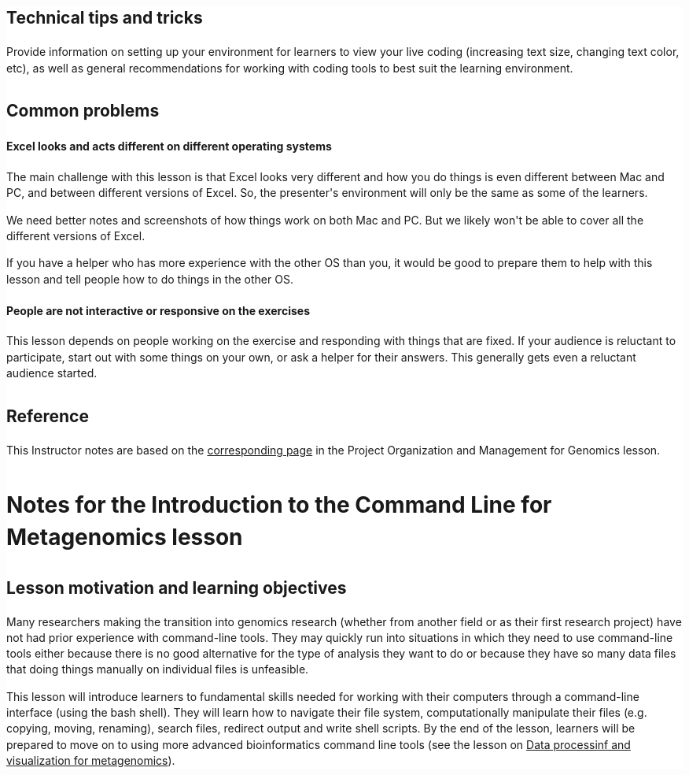 ## Technical tips and tricks

Provide information on setting up your environment for learners to view your 
live coding (increasing text size, changing text color, etc), as well as 
general recommendations for working with coding tools to best suit the 
learning environment.

## Common problems

#### Excel looks and acts different on different operating systems

The main challenge with this lesson is that Excel looks very different and how you
do things is even different between Mac and PC, and between different versions of
Excel. So, the presenter's environment will only be the same as some of the learners. 

We need better notes and screenshots of how things work on both Mac and PC. But we
likely won't be able to cover all the different versions of Excel. 

If you have a helper who has more experience with the other OS than you, it would be good
to prepare them to help with this lesson and tell people how to do things in the other OS.

#### People are not interactive or responsive on the exercises

This lesson depends on people working on the exercise and responding with things
that are fixed. If your audience is reluctant to participate, start out with
some things on your own, or ask a helper for their answers. This generally gets
even a reluctant audience started. 

## Reference

This Instructor notes are based on the [corresponding page](https://datacarpentry.org/organization-genomics/guide/index.html) in the Project Organization and Management for Genomics lesson.


# Notes for the Introduction to the Command Line for Metagenomics lesson

## Lesson motivation and learning objectives

Many researchers making the transition into genomics research (whether from another field or as their first research project) have
not had prior experience with command-line tools. They may quickly run into situations in which they need to use command-line tools
either because there is no good alternative for the type of analysis they want to do or because they have so many data files that doing 
things manually on individual files is unfeasible. 

This lesson will introduce learners to fundamental skills needed for working with their computers through a command-line interface (using
the bash shell). They will learn how to navigate their file system, computationally manipulate their files (e.g. copying, moving, renaming), search files, redirect output and write shell scripts. By the end of the lesson, learners will be prepared to move on to using more advanced bioinformatics command line tools (see the lesson on [Data processinf and visualization for metagenomics](https://carpentries-incubator.github.io/metagenomics/)).
